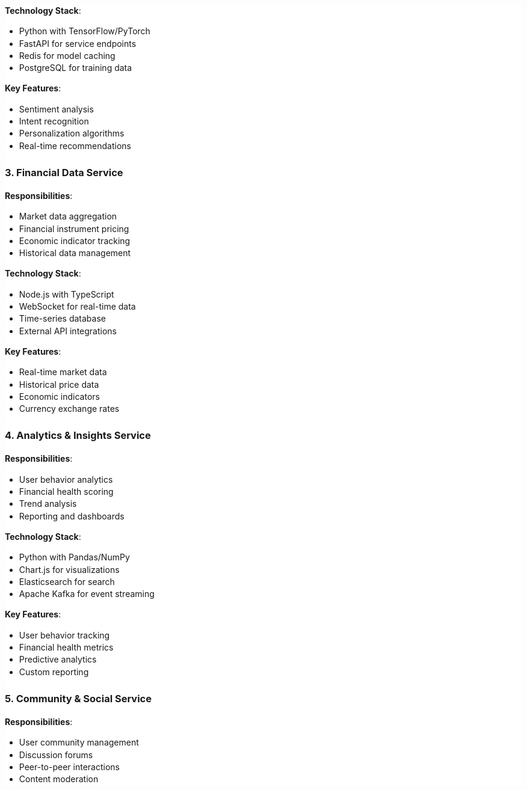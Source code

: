 **Technology Stack**:
- Python with TensorFlow/PyTorch
- FastAPI for service endpoints
- Redis for model caching
- PostgreSQL for training data

**Key Features**:
- Sentiment analysis
- Intent recognition
- Personalization algorithms
- Real-time recommendations

### 3. Financial Data Service
**Responsibilities**:
- Market data aggregation
- Financial instrument pricing
- Economic indicator tracking
- Historical data management

**Technology Stack**:
- Node.js with TypeScript
- WebSocket for real-time data
- Time-series database
- External API integrations

**Key Features**:
- Real-time market data
- Historical price data
- Economic indicators
- Currency exchange rates

### 4. Analytics & Insights Service
**Responsibilities**:
- User behavior analytics
- Financial health scoring
- Trend analysis
- Reporting and dashboards

**Technology Stack**:
- Python with Pandas/NumPy
- Chart.js for visualizations
- Elasticsearch for search
- Apache Kafka for event streaming

**Key Features**:
- User behavior tracking
- Financial health metrics
- Predictive analytics
- Custom reporting

### 5. Community & Social Service
**Responsibilities**:
- User community management
- Discussion forums
- Peer-to-peer interactions
- Content moderation
